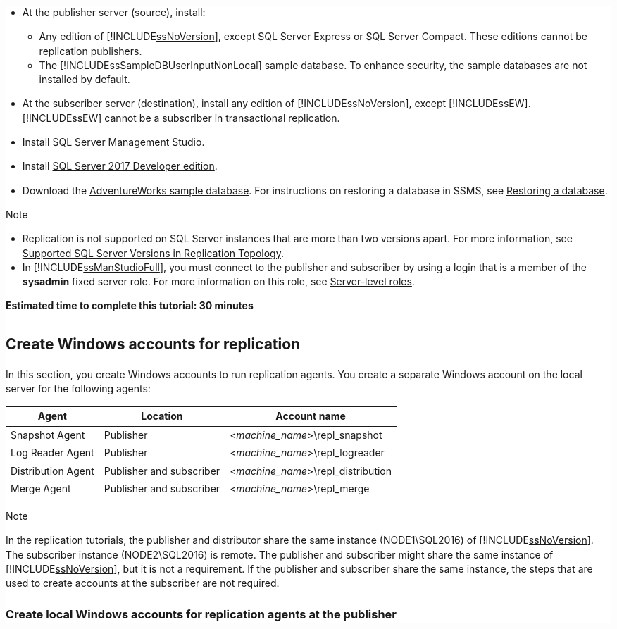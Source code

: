 - At the publisher server (source), install:  
  
   - Any edition of [!INCLUDE[ssNoVersion](../../includes/ssnoversion-md.md)], except SQL Server Express or SQL Server Compact. These editions cannot be replication publishers.   
   - The [!INCLUDE[ssSampleDBUserInputNonLocal](../../includes/sssampledbuserinputnonlocal-md.md)] sample database. To enhance security, the sample databases are not installed by default.  
  
- At the subscriber server (destination), install any edition of [!INCLUDE[ssNoVersion](../../includes/ssnoversion-md.md)], except [!INCLUDE[ssEW](../../includes/ssew-md.md)]. [!INCLUDE[ssEW](../../includes/ssew-md.md)] cannot be a subscriber in transactional replication.  
  
- Install [SQL Server Management Studio](../../ssms/download-sql-server-management-studio-ssms.md).
- Install [SQL Server 2017 Developer edition](https://www.microsoft.com/sql-server/sql-server-downloads).
- Download the [AdventureWorks sample database](https://github.com/Microsoft/sql-server-samples/releases). For instructions on restoring a database in SSMS, see [Restoring a database](../backup-restore/restore-a-database-backup-using-ssms.md). 
    
>[!NOTE]
> - Replication is not supported on SQL Server instances that are more than two versions apart. For more information, see [Supported SQL Server Versions in Replication Topology](replication-backward-compatibility.md).
> - In [!INCLUDE[ssManStudioFull](../../includes/ssmanstudiofull-md.md)], you must connect to the publisher and subscriber by using a login that is a member of the **sysadmin** fixed server role. For more information on this role, see [Server-level roles](../security/authentication-access/server-level-roles.md).  


**Estimated time to complete this tutorial: 30 minutes**
  
## Create Windows accounts for replication
In this section, you create Windows accounts to run replication agents. You create a separate Windows account on the local server for the following agents:  
  
|Agent|Location|Account name|  
|---------|------------|----------------|  
|Snapshot Agent|Publisher|<*machine_name*>\repl_snapshot|  
|Log Reader Agent|Publisher|<*machine_name*>\repl_logreader|  
|Distribution Agent|Publisher and subscriber|<*machine_name*>\repl_distribution|  
|Merge Agent|Publisher and subscriber|<*machine_name*>\repl_merge|  
  
> [!NOTE]  
> In the replication tutorials, the publisher and distributor share the same instance (NODE1\SQL2016) of [!INCLUDE[ssNoVersion](../../includes/ssnoversion-md.md)]. The subscriber instance (NODE2\SQL2016) is remote. The publisher and subscriber might share the same instance of [!INCLUDE[ssNoVersion](../../includes/ssnoversion-md.md)], but it is not a requirement. If the publisher and subscriber share the same instance, the steps that are used to create accounts at the subscriber are not required.  

### Create local Windows accounts for replication agents at the publisher
  